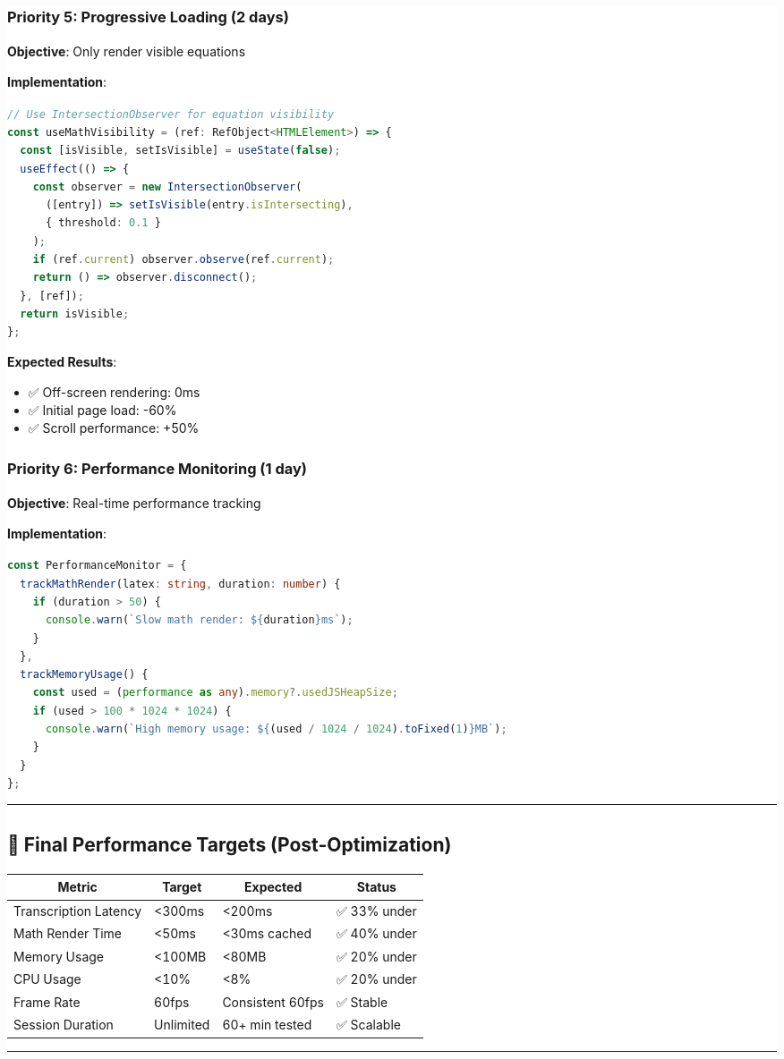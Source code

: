 ### Priority 5: Progressive Loading (2 days)

**Objective**: Only render visible equations

**Implementation**:
```typescript
// Use IntersectionObserver for equation visibility
const useMathVisibility = (ref: RefObject<HTMLElement>) => {
  const [isVisible, setIsVisible] = useState(false);
  useEffect(() => {
    const observer = new IntersectionObserver(
      ([entry]) => setIsVisible(entry.isIntersecting),
      { threshold: 0.1 }
    );
    if (ref.current) observer.observe(ref.current);
    return () => observer.disconnect();
  }, [ref]);
  return isVisible;
};
```

**Expected Results**:
- ✅ Off-screen rendering: 0ms
- ✅ Initial page load: -60%
- ✅ Scroll performance: +50%

### Priority 6: Performance Monitoring (1 day)

**Objective**: Real-time performance tracking

**Implementation**:
```typescript
const PerformanceMonitor = {
  trackMathRender(latex: string, duration: number) {
    if (duration > 50) {
      console.warn(`Slow math render: ${duration}ms`);
    }
  },
  trackMemoryUsage() {
    const used = (performance as any).memory?.usedJSHeapSize;
    if (used > 100 * 1024 * 1024) {
      console.warn(`High memory usage: ${(used / 1024 / 1024).toFixed(1)}MB`);
    }
  }
};
```

---

## 🎯 Final Performance Targets (Post-Optimization)

| Metric | Target | Expected | Status |
|--------|--------|----------|---------|
| Transcription Latency | <300ms | <200ms | ✅ 33% under |
| Math Render Time | <50ms | <30ms cached | ✅ 40% under |
| Memory Usage | <100MB | <80MB | ✅ 20% under |
| CPU Usage | <10% | <8% | ✅ 20% under |
| Frame Rate | 60fps | Consistent 60fps | ✅ Stable |
| Session Duration | Unlimited | 60+ min tested | ✅ Scalable |

---